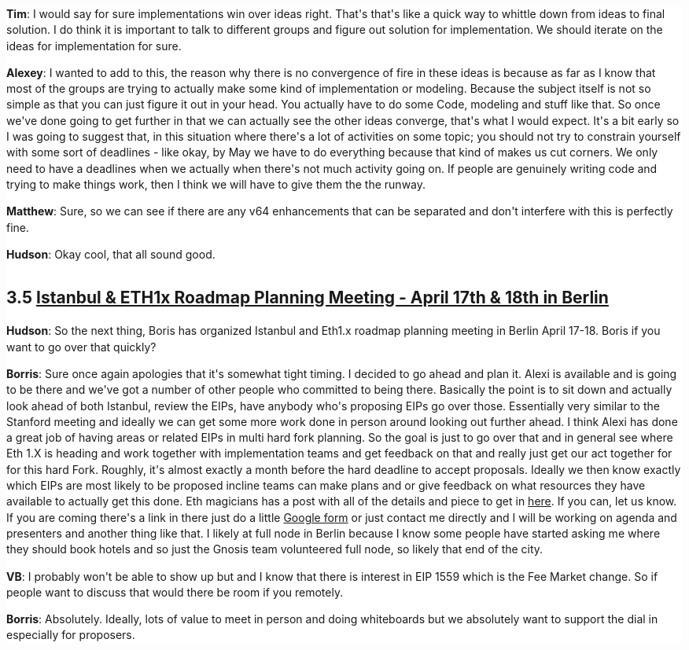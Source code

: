 **Tim**: I would say for sure implementations win over ideas right. That's that's like a quick way to whittle down from ideas to final solution. I do think it is important to talk to different groups and figure out solution for implementation. We should iterate on the ideas for implementation for sure. 

**Alexey**: I wanted to add to this, the reason why there is no convergence of fire in these ideas is because as far as I know that most of the groups are trying to actually make some kind of implementation or modeling. Because the subject itself is not so simple as that you can just figure it out in your head. You actually have to do some Code, modeling and stuff like that. So once we've done going to get further in that we can actually see the other ideas converge, that's what I would expect. It's a bit early so  I was going to suggest that, in this situation where there's a lot of activities on some topic; you should not try to constrain yourself with some sort of deadlines - like okay, by May we have to do everything because that kind of makes us cut corners. We only need to have a deadlines when we actually when there's not much activity going on. If people are genuinely  writing code and  trying to make things work, then I think we will have to give them the the runway.

**Matthew**: Sure, so we can see if there are any  v64 enhancements that can be separated and don't interfere with this is perfectly fine.  

**Hudson**: Okay cool, that all sound good. 


## 3.5 [Istanbul & ETH1x Roadmap Planning Meeting - April 17th & 18th in Berlin](https://ethereum-magicians.org/t/istanbul-eth1x-roadmap-planning-meeting-april-17th-18th-in-berlin/2899)

**Hudson**: So the next thing, Boris has organized Istanbul and Eth1.x roadmap planning meeting in Berlin April 17-18. Boris if you want to go over that quickly?

**Borris**:  Sure once again apologies that it's somewhat tight timing. I decided to go ahead and plan it. Alexi is available and is going to be there and we've got a number of other people who committed to being there. Basically the point is to sit down and actually look ahead of both Istanbul, review the EIPs, have anybody who's proposing EIPs go over those. Essentially very similar to the Stanford meeting and ideally we can get some more work done in person around looking out further ahead.  I think Alexi has done a great job of having areas or related EIPs in  multi hard fork planning. So the goal is just to go over that and in general see where Eth 1.X is heading and work together with implementation teams and get feedback on that and really just get our act together for for this hard Fork. Roughly, it's almost exactly a month before the hard deadline to accept proposals. Ideally we then know exactly which EIPs are most likely to be proposed incline teams can make plans and or give feedback on what resources they have available to actually get this done. Eth magicians has a post with all of the details and piece to get in [here](https://ethereum-magicians.org/t/istanbul-eth1x-roadmap-planning-meeting-april-17th-18th-in-berlin/2899). If you can, let us know. If you are coming there's a link in there just do a little [Google form](https://goo.gl/forms/AZv018Cgd2B3YzuZ2) or just contact me directly and I will be working on agenda and presenters and another thing like that. I likely at full node in Berlin because I know some people have started asking me where they should book hotels and so just the Gnosis team volunteered full node, so likely that end of the city.

**VB**: I probably won't be able to show up but and I know that there is interest in EIP 1559 which is the Fee Market change. So if people want to discuss that would there be room if you remotely.

**Borris**:  Absolutely. Ideally, lots of value to meet in person and doing whiteboards but we absolutely want to support the dial in  especially for proposers. 
